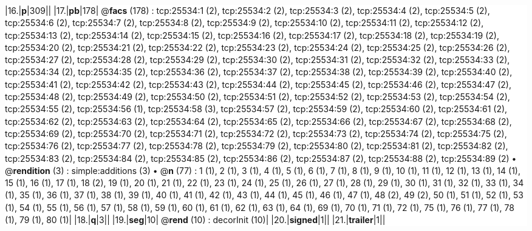 |16.|__p__|309||
|17.|__pb__|178| @__facs__ (178) : tcp:25534:1 (2), tcp:25534:2 (2), tcp:25534:3 (2), tcp:25534:4 (2), tcp:25534:5 (2), tcp:25534:6 (2), tcp:25534:7 (2), tcp:25534:8 (2), tcp:25534:9 (2), tcp:25534:10 (2), tcp:25534:11 (2), tcp:25534:12 (2), tcp:25534:13 (2), tcp:25534:14 (2), tcp:25534:15 (2), tcp:25534:16 (2), tcp:25534:17 (2), tcp:25534:18 (2), tcp:25534:19 (2), tcp:25534:20 (2), tcp:25534:21 (2), tcp:25534:22 (2), tcp:25534:23 (2), tcp:25534:24 (2), tcp:25534:25 (2), tcp:25534:26 (2), tcp:25534:27 (2), tcp:25534:28 (2), tcp:25534:29 (2), tcp:25534:30 (2), tcp:25534:31 (2), tcp:25534:32 (2), tcp:25534:33 (2), tcp:25534:34 (2), tcp:25534:35 (2), tcp:25534:36 (2), tcp:25534:37 (2), tcp:25534:38 (2), tcp:25534:39 (2), tcp:25534:40 (2), tcp:25534:41 (2), tcp:25534:42 (2), tcp:25534:43 (2), tcp:25534:44 (2), tcp:25534:45 (2), tcp:25534:46 (2), tcp:25534:47 (2), tcp:25534:48 (2), tcp:25534:49 (2), tcp:25534:50 (2), tcp:25534:51 (2), tcp:25534:52 (2), tcp:25534:53 (2), tcp:25534:54 (2), tcp:25534:55 (2), tcp:25534:56 (1), tcp:25534:58 (3), tcp:25534:57 (2), tcp:25534:59 (2), tcp:25534:60 (2), tcp:25534:61 (2), tcp:25534:62 (2), tcp:25534:63 (2), tcp:25534:64 (2), tcp:25534:65 (2), tcp:25534:66 (2), tcp:25534:67 (2), tcp:25534:68 (2), tcp:25534:69 (2), tcp:25534:70 (2), tcp:25534:71 (2), tcp:25534:72 (2), tcp:25534:73 (2), tcp:25534:74 (2), tcp:25534:75 (2), tcp:25534:76 (2), tcp:25534:77 (2), tcp:25534:78 (2), tcp:25534:79 (2), tcp:25534:80 (2), tcp:25534:81 (2), tcp:25534:82 (2), tcp:25534:83 (2), tcp:25534:84 (2), tcp:25534:85 (2), tcp:25534:86 (2), tcp:25534:87 (2), tcp:25534:88 (2), tcp:25534:89 (2)  •  @__rendition__ (3) : simple:additions (3)  •  @__n__ (77) : 1 (1), 2 (1), 3 (1), 4 (1), 5 (1), 6 (1), 7 (1), 8 (1), 9 (1), 10 (1), 11 (1), 12 (1), 13 (1), 14 (1), 15 (1), 16 (1), 17 (1), 18 (2), 19 (1), 20 (1), 21 (1), 22 (1), 23 (1), 24 (1), 25 (1), 26 (1), 27 (1), 28 (1), 29 (1), 30 (1), 31 (1), 32 (1), 33 (1), 34 (1), 35 (1), 36 (1), 37 (1), 38 (1), 39 (1), 40 (1), 41 (1), 42 (1), 43 (1), 44 (1), 45 (1), 46 (1), 47 (1), 48 (2), 49 (2), 50 (1), 51 (1), 52 (1), 53 (1), 54 (1), 55 (1), 56 (1), 57 (1), 58 (1), 59 (1), 60 (1), 61 (1), 62 (1), 63 (1), 64 (1), 69 (1), 70 (1), 71 (1), 72 (1), 75 (1), 76 (1), 77 (1), 78 (1), 79 (1), 80 (1)|
|18.|__q__|3||
|19.|__seg__|10| @__rend__ (10) : decorInit (10)|
|20.|__signed__|1||
|21.|__trailer__|1||
